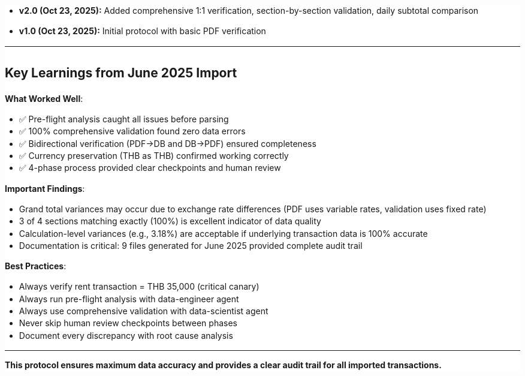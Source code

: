 - **v2.0 (Oct 23, 2025):** Added comprehensive 1:1 verification, section-by-section validation, daily subtotal comparison

- **v1.0 (Oct 23, 2025):** Initial protocol with basic PDF verification

---

## Key Learnings from June 2025 Import

**What Worked Well**:
- ✅ Pre-flight analysis caught all issues before parsing
- ✅ 100% comprehensive validation found zero data errors
- ✅ Bidirectional verification (PDF→DB and DB→PDF) ensured completeness
- ✅ Currency preservation (THB as THB) confirmed working correctly
- ✅ 4-phase process provided clear checkpoints and human review

**Important Findings**:
- Grand total variances may occur due to exchange rate differences (PDF uses variable rates, validation uses fixed rate)
- 3 of 4 sections matching exactly (100%) is excellent indicator of data quality
- Calculation-level variances (e.g., 3.18%) are acceptable if underlying transaction data is 100% accurate
- Documentation is critical: 9 files generated for June 2025 provided complete audit trail

**Best Practices**:
- Always verify rent transaction = THB 35,000 (critical canary)
- Always run pre-flight analysis with data-engineer agent
- Always use comprehensive validation with data-scientist agent
- Never skip human review checkpoints between phases
- Document every discrepancy with root cause analysis

---

**This protocol ensures maximum data accuracy and provides a clear audit trail for all imported transactions.**
